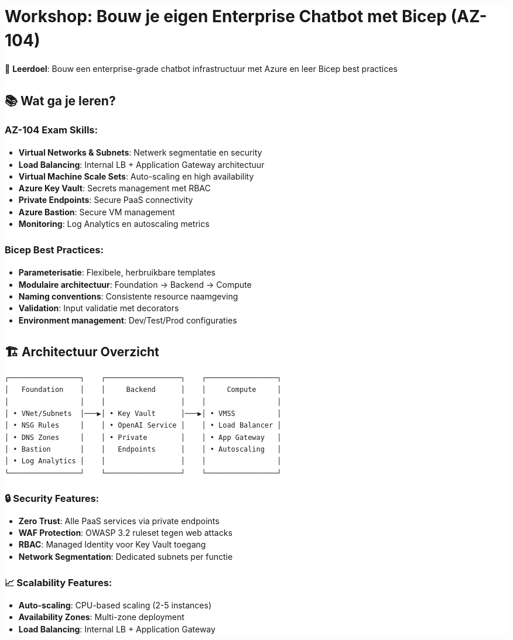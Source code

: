 # Workshop: Bouw je eigen Enterprise Chatbot met Bicep (AZ-104)

🎯 **Leerdoel**: Bouw een enterprise-grade chatbot infrastructuur met Azure en leer Bicep best practices

## 📚 Wat ga je leren?

### AZ-104 Exam Skills:
- **Virtual Networks & Subnets**: Netwerk segmentatie en security
- **Load Balancing**: Internal LB + Application Gateway architectuur
- **Virtual Machine Scale Sets**: Auto-scaling en high availability
- **Azure Key Vault**: Secrets management met RBAC
- **Private Endpoints**: Secure PaaS connectivity
- **Azure Bastion**: Secure VM management
- **Monitoring**: Log Analytics en autoscaling metrics

### Bicep Best Practices:
- **Parameterisatie**: Flexibele, herbruikbare templates
- **Modulaire architectuur**: Foundation → Backend → Compute
- **Naming conventions**: Consistente resource naamgeving
- **Validation**: Input validatie met decorators
- **Environment management**: Dev/Test/Prod configuraties

## 🏗️ Architectuur Overzicht

```
┌─────────────────┐    ┌──────────────────┐    ┌─────────────────┐
│   Foundation    │    │     Backend      │    │     Compute     │
│                 │    │                  │    │                 │
│ • VNet/Subnets  │───▶│ • Key Vault      │───▶│ • VMSS          │
│ • NSG Rules     │    │ • OpenAI Service │    │ • Load Balancer │
│ • DNS Zones     │    │ • Private        │    │ • App Gateway   │
│ • Bastion       │    │   Endpoints      │    │ • Autoscaling   │
│ • Log Analytics │    │                  │    │                 │
└─────────────────┘    └──────────────────┘    └─────────────────┘
```

### 🔒 Security Features:
- **Zero Trust**: Alle PaaS services via private endpoints
- **WAF Protection**: OWASP 3.2 ruleset tegen web attacks
- **RBAC**: Managed Identity voor Key Vault toegang
- **Network Segmentation**: Dedicated subnets per functie

### 📈 Scalability Features:
- **Auto-scaling**: CPU-based scaling (2-5 instances)
- **Availability Zones**: Multi-zone deployment
- **Load Balancing**: Internal LB + Application Gateway
